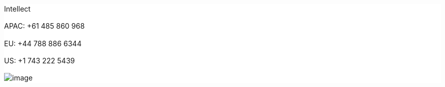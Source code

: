 Intellect</p><p>APAC: +61 485 860 968</p><p>EU: +44 788 886 6344</p><p>US: +1 743 222 5439</p>
![image](https://github.com/user-attachments/assets/46761590-f59c-42f9-bd82-8760a9978918)

